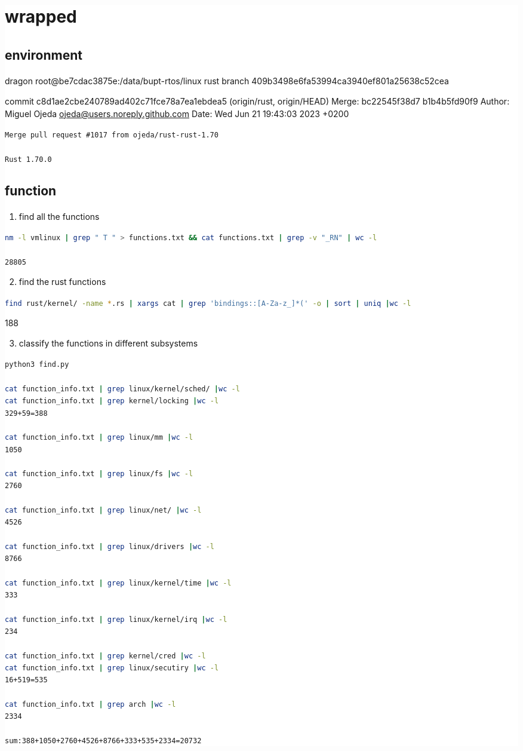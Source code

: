 # wrapped

## environment

dragon root@be7cdac3875e:/data/bupt-rtos/linux rust branch 409b3498e6fa53994ca3940ef801a25638c52cea

commit c8d1ae2cbe240789ad402c71fce78a7ea1ebdea5 (origin/rust, origin/HEAD)
Merge: bc22545f38d7 b1b4b5fd90f9
Author: Miguel Ojeda <ojeda@users.noreply.github.com>
Date:   Wed Jun 21 19:43:03 2023 +0200

    Merge pull request #1017 from ojeda/rust-rust-1.70
    
    Rust 1.70.0

## function

1. find all the functions
```bash
nm -l vmlinux | grep " T " > functions.txt && cat functions.txt | grep -v "_RN" | wc -l

28805
```

2. find the rust functions
```bash
find rust/kernel/ -name *.rs | xargs cat | grep 'bindings::[A-Za-z_]*(' -o | sort | uniq |wc -l
```

188

3. classify the functions in different subsystems

```bash
python3 find.py

cat function_info.txt | grep linux/kernel/sched/ |wc -l
cat function_info.txt | grep kernel/locking |wc -l
329+59=388

cat function_info.txt | grep linux/mm |wc -l
1050

cat function_info.txt | grep linux/fs |wc -l
2760

cat function_info.txt | grep linux/net/ |wc -l
4526

cat function_info.txt | grep linux/drivers |wc -l
8766

cat function_info.txt | grep linux/kernel/time |wc -l
333

cat function_info.txt | grep linux/kernel/irq |wc -l
234

cat function_info.txt | grep kernel/cred |wc -l
cat function_info.txt | grep linux/secutiry |wc -l
16+519=535

cat function_info.txt | grep arch |wc -l
2334

sum:388+1050+2760+4526+8766+333+535+2334=20732
```